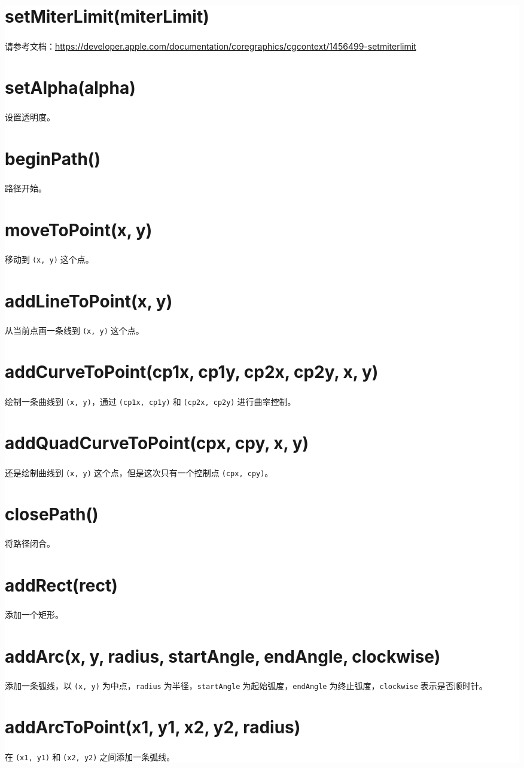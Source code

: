 # setMiterLimit(miterLimit)

请参考文档：https://developer.apple.com/documentation/coregraphics/cgcontext/1456499-setmiterlimit

# setAlpha(alpha)

设置透明度。

# beginPath()

路径开始。

# moveToPoint(x, y)

移动到 `(x, y)` 这个点。

# addLineToPoint(x, y)

从当前点画一条线到 `(x, y)` 这个点。

# addCurveToPoint(cp1x, cp1y, cp2x, cp2y, x, y)

绘制一条曲线到 `(x, y)`，通过 `(cp1x, cp1y)` 和 `(cp2x, cp2y)` 进行曲率控制。

# addQuadCurveToPoint(cpx, cpy, x, y)

还是绘制曲线到 `(x, y)` 这个点，但是这次只有一个控制点 `(cpx, cpy)`。

# closePath()

将路径闭合。

# addRect(rect)

添加一个矩形。

# addArc(x, y, radius, startAngle, endAngle, clockwise)

添加一条弧线，以 `(x, y)` 为中点，`radius` 为半径，`startAngle` 为起始弧度，`endAngle` 为终止弧度，`clockwise` 表示是否顺时针。

# addArcToPoint(x1, y1, x2, y2, radius)

在 `(x1, y1)` 和 `(x2, y2)` 之间添加一条弧线。
